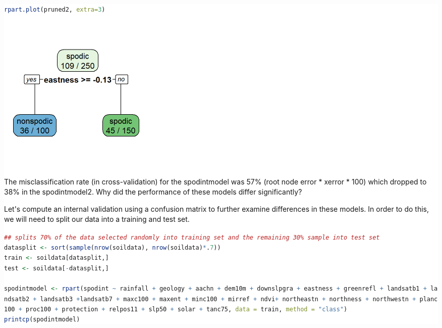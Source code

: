 ```r
rpart.plot(pruned2, extra=3)
```

<img src="006-treemodels_files/figure-html/unnamed-chunk-13-2.png" width="288" />

The misclassification rate (in cross-validation) for the spodintmodel was 57% (root node error * xerror * 100) which dropped to 38% in the spodintmodel2. Why did the performance of these models differ significantly?

Let's compute an internal validation using a confusion matrix to further examine differences in these models. In order to do this, we will need to split our data into a training and test set.


```r
## splits 70% of the data selected randomly into training set and the remaining 30% sample into test set
datasplit <- sort(sample(nrow(soildata), nrow(soildata)*.7)) 
train <- soildata[datasplit,]
test <- soildata[-datasplit,]

spodintmodel <- rpart(spodint ~ rainfall + geology + aachn + dem10m + downslpgra + eastness + greenrefl + landsatb1 + landsatb2 + landsatb3 +landsatb7 + maxc100 + maxent + minc100 + mirref + ndvi+ northeastn + northness + northwestn + planc100 + proc100 + protection + relpos11 + slp50 + solar + tanc75, data = train, method = "class")
printcp(spodintmodel)
```
